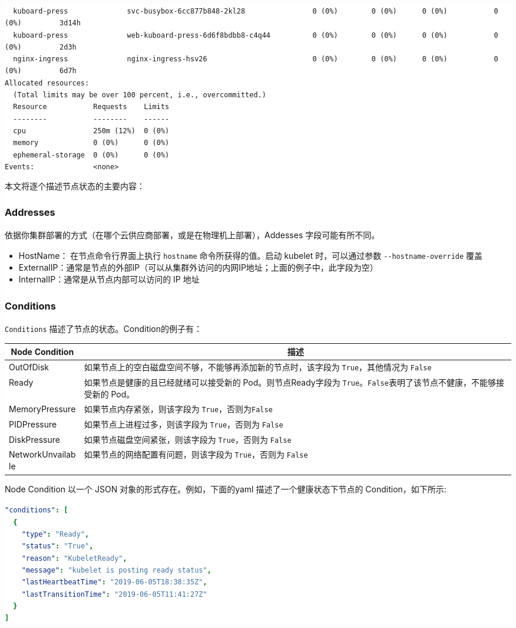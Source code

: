 ``` {16,24,34,41}
  kuboard-press              svc-busybox-6cc877b848-2kl28                0 (0%)        0 (0%)      0 (0%)           0 (0%)         3d14h
  kuboard-press              web-kuboard-press-6d6f8bdbb8-c4q44          0 (0%)        0 (0%)      0 (0%)           0 (0%)         2d3h
  nginx-ingress              nginx-ingress-hsv26                         0 (0%)        0 (0%)      0 (0%)           0 (0%)         6d7h
Allocated resources:
  (Total limits may be over 100 percent, i.e., overcommitted.)
  Resource           Requests    Limits
  --------           --------    ------
  cpu                250m (12%)  0 (0%)
  memory             0 (0%)      0 (0%)
  ephemeral-storage  0 (0%)      0 (0%)
Events:              <none>
```

本文将逐个描述节点状态的主要内容：

### Addresses

依据你集群部署的方式（在哪个云供应商部署，或是在物理机上部署），Addesses 字段可能有所不同。
* HostName： 在节点命令行界面上执行 `hostname` 命令所获得的值。启动 kubelet 时，可以通过参数 `--hostname-override` 覆盖
* ExternalIP：通常是节点的外部IP（可以从集群外访问的内网IP地址；上面的例子中，此字段为空）
* InternalIP：通常是从节点内部可以访问的 IP 地址

### Conditions

`Conditions` 描述了节点的状态。Condition的例子有：

| Node Condition    | 描述                                                         |
| ----------------- | ------------------------------------------------------------ |
| OutOfDisk         | 如果节点上的空白磁盘空间不够，不能够再添加新的节点时，该字段为 `True`，其他情况为 `False` |
| Ready             | 如果节点是健康的且已经就绪可以接受新的 Pod。则节点Ready字段为 `True`。`False`表明了该节点不健康，不能够接受新的 Pod。 |
| MemoryPressure    | 如果节点内存紧张，则该字段为 `True`，否则为`False`           |
| PIDPressure       | 如果节点上进程过多，则该字段为 `True`，否则为 `False`        |
| DiskPressure      | 如果节点磁盘空间紧张，则该字段为 `True`，否则为 `False`      |
| NetworkUnvailable | 如果节点的网络配置有问题，则该字段为 `True`，否则为 `False`  |

Node Condition 以一个 JSON 对象的形式存在。例如，下面的yaml 描述了一个健康状态下节点的 Condition，如下所示:

```yaml
"conditions": [
  {
    "type": "Ready",
    "status": "True",
    "reason": "KubeletReady",
    "message": "kubelet is posting ready status",
    "lastHeartbeatTime": "2019-06-05T18:38:35Z",
    "lastTransitionTime": "2019-06-05T11:41:27Z"
  }
]
```
